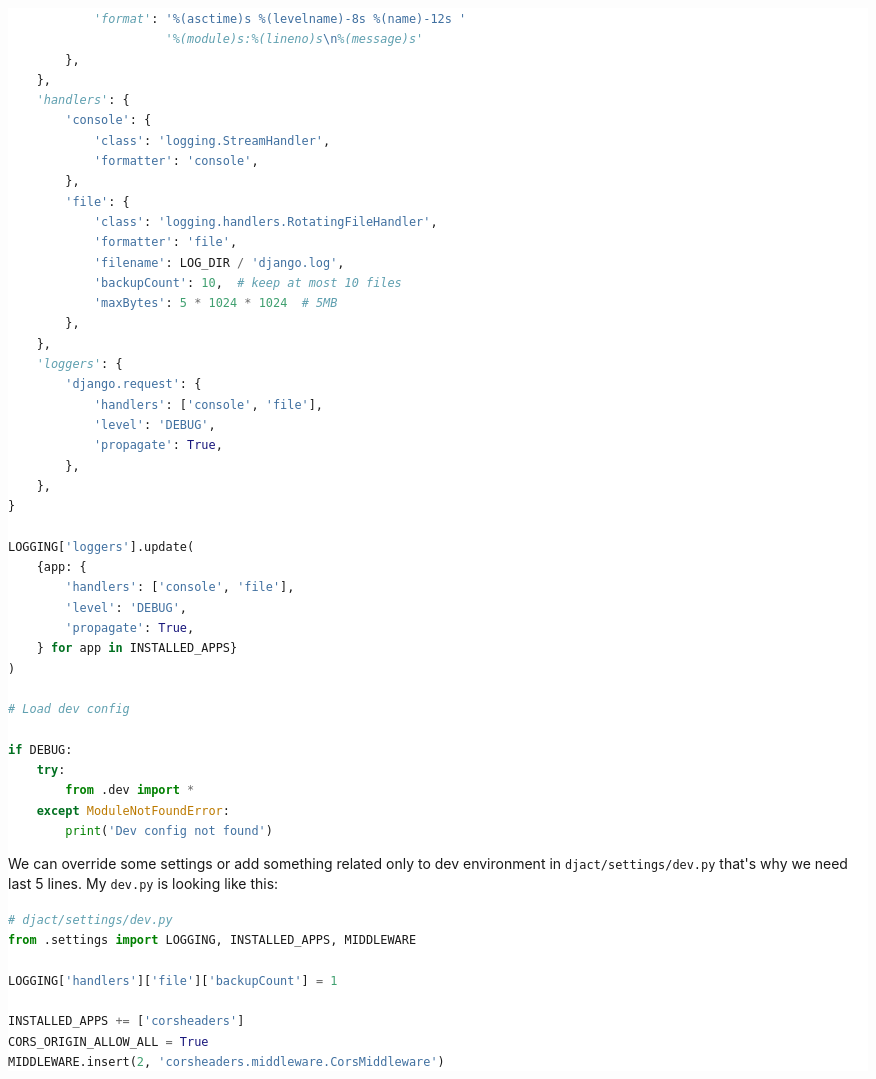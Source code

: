 ```python
            'format': '%(asctime)s %(levelname)-8s %(name)-12s '
                      '%(module)s:%(lineno)s\n%(message)s'
        },
    },
    'handlers': {
        'console': {
            'class': 'logging.StreamHandler',
            'formatter': 'console',
        },
        'file': {
            'class': 'logging.handlers.RotatingFileHandler',
            'formatter': 'file',
            'filename': LOG_DIR / 'django.log',
            'backupCount': 10,  # keep at most 10 files
            'maxBytes': 5 * 1024 * 1024  # 5MB
        },
    },
    'loggers': {
        'django.request': {
            'handlers': ['console', 'file'],
            'level': 'DEBUG',
            'propagate': True,
        },
    },
}

LOGGING['loggers'].update(
    {app: {
        'handlers': ['console', 'file'],
        'level': 'DEBUG',
        'propagate': True,
    } for app in INSTALLED_APPS}
)

# Load dev config

if DEBUG:
    try:
        from .dev import *
    except ModuleNotFoundError:
        print('Dev config not found')
```

We can override some settings or add something related only to dev environment in `djact/settings/dev.py` that's why we need last 5 lines. My `dev.py` is looking like this:

```python
# djact/settings/dev.py
from .settings import LOGGING, INSTALLED_APPS, MIDDLEWARE

LOGGING['handlers']['file']['backupCount'] = 1

INSTALLED_APPS += ['corsheaders']
CORS_ORIGIN_ALLOW_ALL = True
MIDDLEWARE.insert(2, 'corsheaders.middleware.CorsMiddleware')

```
